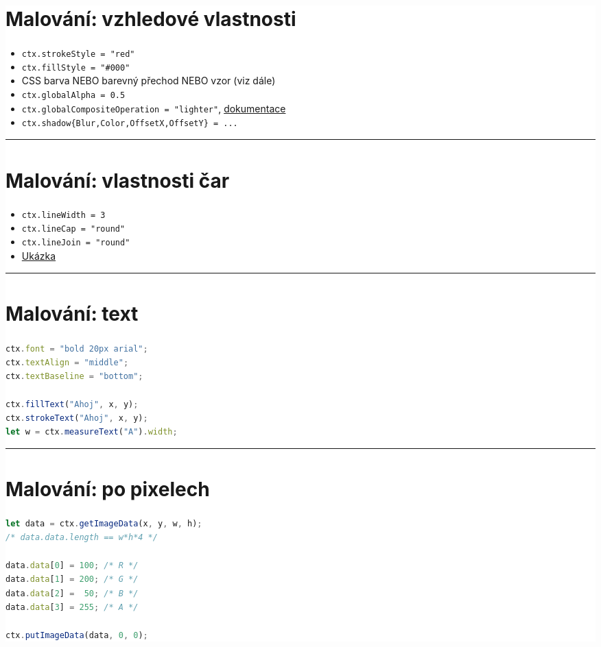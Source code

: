 
# Malování: vzhledové vlastnosti

  - `ctx.strokeStyle = "red"`
  - `ctx.fillStyle = "#000"`
  - CSS barva NEBO barevný přechod NEBO vzor (viz dále)
  - `ctx.globalAlpha = 0.5`
  - `ctx.globalCompositeOperation = "lighter"`, [dokumentace](https://developer.mozilla.org/en-US/docs/Web/API/CanvasRenderingContext2D/globalCompositeOperation)
  - `ctx.shadow{Blur,Color,OffsetX,OffsetY} = ...`

---

# Malování: vlastnosti čar

  - `ctx.lineWidth = 3`
  - `ctx.lineCap = "round"`
  - `ctx.lineJoin = "round"`
  - [Ukázka](https://developer.mozilla.org/en-US/docs/Web/Guide/HTML/Canvas_tutorial/Applying_styles_and_colors#Line_styles)

---


# Malování: text

```js
ctx.font = "bold 20px arial";
ctx.textAlign = "middle";
ctx.textBaseline = "bottom";

ctx.fillText("Ahoj", x, y);
ctx.strokeText("Ahoj", x, y);
let w = ctx.measureText("A").width;
```

---

# Malování: po pixelech

```js
let data = ctx.getImageData(x, y, w, h);
/* data.data.length == w*h*4 */

data.data[0] = 100; /* R */
data.data[1] = 200; /* G */
data.data[2] =  50; /* B */
data.data[3] = 255; /* A */

ctx.putImageData(data, 0, 0);
```
